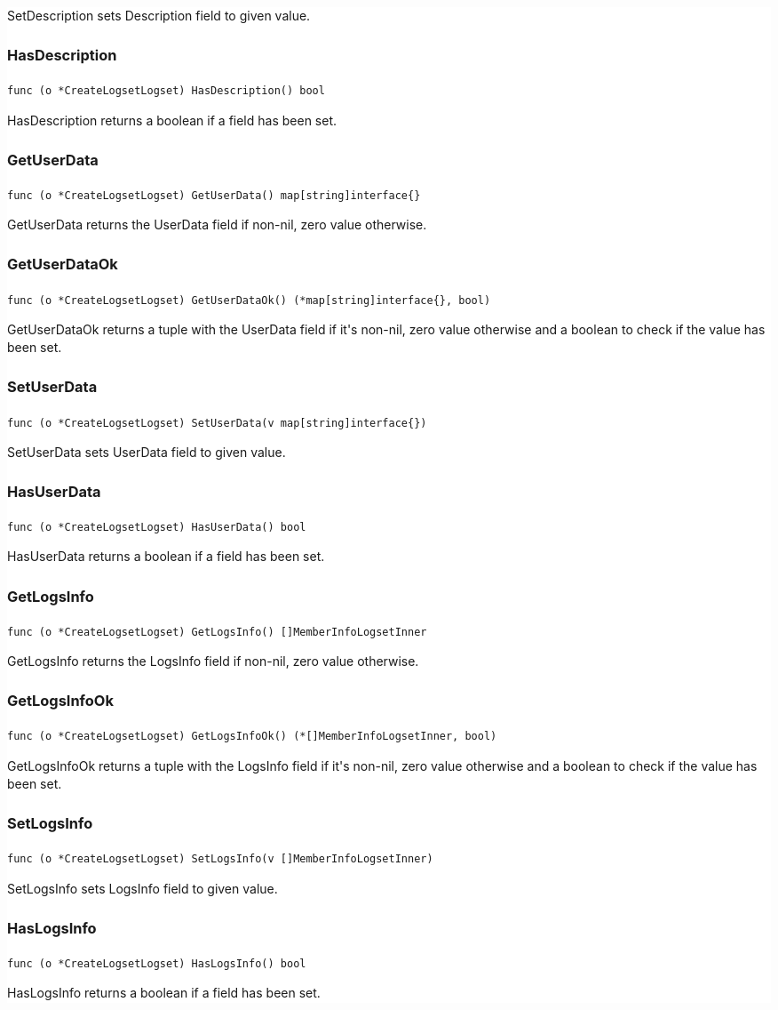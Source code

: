 SetDescription sets Description field to given value.

### HasDescription

`func (o *CreateLogsetLogset) HasDescription() bool`

HasDescription returns a boolean if a field has been set.

### GetUserData

`func (o *CreateLogsetLogset) GetUserData() map[string]interface{}`

GetUserData returns the UserData field if non-nil, zero value otherwise.

### GetUserDataOk

`func (o *CreateLogsetLogset) GetUserDataOk() (*map[string]interface{}, bool)`

GetUserDataOk returns a tuple with the UserData field if it's non-nil, zero value otherwise
and a boolean to check if the value has been set.

### SetUserData

`func (o *CreateLogsetLogset) SetUserData(v map[string]interface{})`

SetUserData sets UserData field to given value.

### HasUserData

`func (o *CreateLogsetLogset) HasUserData() bool`

HasUserData returns a boolean if a field has been set.

### GetLogsInfo

`func (o *CreateLogsetLogset) GetLogsInfo() []MemberInfoLogsetInner`

GetLogsInfo returns the LogsInfo field if non-nil, zero value otherwise.

### GetLogsInfoOk

`func (o *CreateLogsetLogset) GetLogsInfoOk() (*[]MemberInfoLogsetInner, bool)`

GetLogsInfoOk returns a tuple with the LogsInfo field if it's non-nil, zero value otherwise
and a boolean to check if the value has been set.

### SetLogsInfo

`func (o *CreateLogsetLogset) SetLogsInfo(v []MemberInfoLogsetInner)`

SetLogsInfo sets LogsInfo field to given value.

### HasLogsInfo

`func (o *CreateLogsetLogset) HasLogsInfo() bool`

HasLogsInfo returns a boolean if a field has been set.
